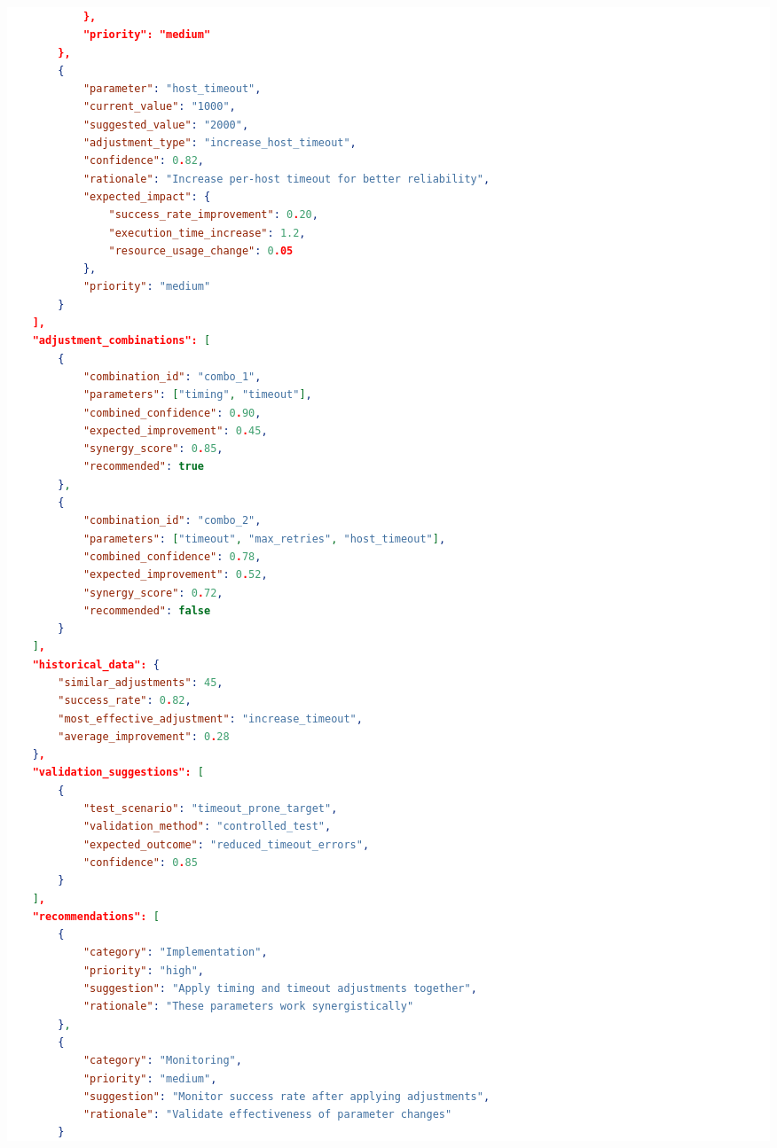 ```json
            },
            "priority": "medium"
        },
        {
            "parameter": "host_timeout",
            "current_value": "1000",
            "suggested_value": "2000",
            "adjustment_type": "increase_host_timeout",
            "confidence": 0.82,
            "rationale": "Increase per-host timeout for better reliability",
            "expected_impact": {
                "success_rate_improvement": 0.20,
                "execution_time_increase": 1.2,
                "resource_usage_change": 0.05
            },
            "priority": "medium"
        }
    ],
    "adjustment_combinations": [
        {
            "combination_id": "combo_1",
            "parameters": ["timing", "timeout"],
            "combined_confidence": 0.90,
            "expected_improvement": 0.45,
            "synergy_score": 0.85,
            "recommended": true
        },
        {
            "combination_id": "combo_2",
            "parameters": ["timeout", "max_retries", "host_timeout"],
            "combined_confidence": 0.78,
            "expected_improvement": 0.52,
            "synergy_score": 0.72,
            "recommended": false
        }
    ],
    "historical_data": {
        "similar_adjustments": 45,
        "success_rate": 0.82,
        "most_effective_adjustment": "increase_timeout",
        "average_improvement": 0.28
    },
    "validation_suggestions": [
        {
            "test_scenario": "timeout_prone_target",
            "validation_method": "controlled_test",
            "expected_outcome": "reduced_timeout_errors",
            "confidence": 0.85
        }
    ],
    "recommendations": [
        {
            "category": "Implementation",
            "priority": "high",
            "suggestion": "Apply timing and timeout adjustments together",
            "rationale": "These parameters work synergistically"
        },
        {
            "category": "Monitoring",
            "priority": "medium",
            "suggestion": "Monitor success rate after applying adjustments",
            "rationale": "Validate effectiveness of parameter changes"
        }
```